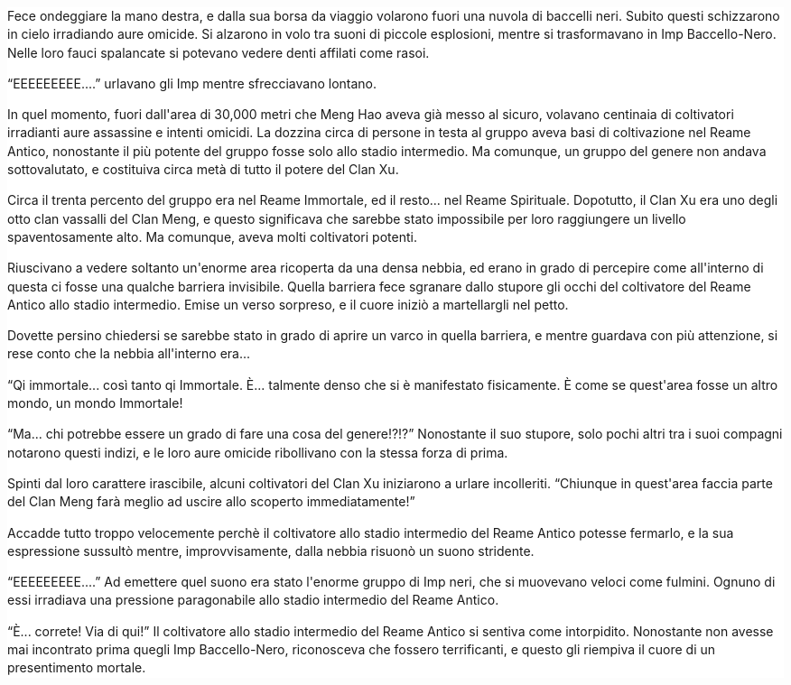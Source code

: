 
Fece ondeggiare la mano destra, e dalla sua borsa da viaggio volarono fuori una nuvola di baccelli neri. Subito questi schizzarono in cielo irradiando aure omicide. Si alzarono in volo tra suoni di piccole esplosioni, mentre si trasformavano in Imp Baccello-Nero. Nelle loro fauci spalancate si potevano vedere denti affilati come rasoi.


“EEEEEEEEE....” urlavano gli Imp mentre sfrecciavano lontano.


In quel momento, fuori dall'area di 30,000 metri che Meng Hao aveva già messo al sicuro, volavano centinaia di coltivatori irradianti aure assassine e intenti omicidi. La dozzina circa di persone in testa al gruppo aveva basi di coltivazione nel Reame Antico, nonostante il più potente del gruppo fosse solo allo stadio intermedio. Ma comunque, un gruppo del genere non andava sottovalutato, e costituiva circa metà di tutto il potere del Clan Xu.


Circa il trenta percento del gruppo era nel Reame Immortale, ed il resto... nel Reame Spirituale. Dopotutto, il Clan Xu era uno degli otto clan vassalli del Clan Meng, e questo significava che sarebbe stato impossibile per loro raggiungere un livello spaventosamente alto. Ma comunque, aveva molti coltivatori potenti.


Riuscivano a vedere soltanto un'enorme area ricoperta da una densa nebbia, ed erano in grado di percepire come all'interno di questa ci fosse una qualche barriera invisibile. Quella barriera fece sgranare dallo stupore gli occhi del coltivatore del Reame Antico allo stadio intermedio. Emise un verso sorpreso, e il cuore iniziò a martellargli nel petto.


Dovette persino chiedersi se sarebbe stato in grado di aprire un varco in quella barriera, e mentre guardava con più attenzione, si rese conto che la nebbia all'interno era...


“Qi immortale... così tanto qi Immortale. È... talmente denso che si è manifestato fisicamente. È come se quest'area fosse un altro mondo, un mondo Immortale!


“Ma... chi potrebbe essere un grado di fare una cosa del genere!?!?” Nonostante il suo stupore, solo pochi altri tra i suoi compagni notarono questi indizi, e le loro aure omicide ribollivano con la stessa forza di prima.


Spinti dal loro carattere irascibile, alcuni coltivatori del Clan Xu iniziarono a urlare incolleriti. “Chiunque in quest'area faccia parte del Clan Meng farà meglio ad uscire allo scoperto immediatamente!”


Accadde tutto troppo velocemente perchè il coltivatore allo stadio intermedio del Reame Antico potesse fermarlo, e la sua espressione sussultò mentre, improvvisamente, dalla nebbia risuonò un suono stridente.


“EEEEEEEEE....” Ad emettere quel suono era stato l'enorme gruppo di Imp neri, che si muovevano veloci come fulmini. Ognuno di essi irradiava una pressione paragonabile allo stadio intermedio del Reame Antico.


“È... correte! Via di qui!” Il coltivatore allo stadio intermedio del Reame Antico si sentiva come intorpidito. Nonostante non avesse mai incontrato prima quegli Imp Baccello-Nero, riconosceva che fossero terrificanti, e questo gli riempiva il cuore di un presentimento mortale.

